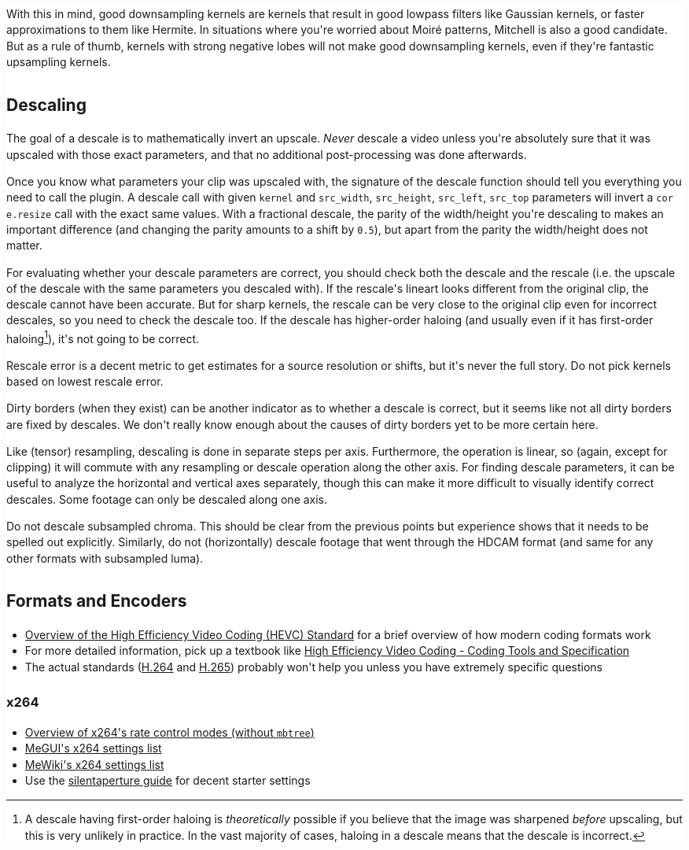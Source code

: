 With this in mind, good downsampling kernels are kernels that result in good lowpass filters like Gaussian kernels, or faster approximations to them like Hermite. In situations where you're worried about Moiré patterns, Mitchell is also a good candidate. But as a rule of thumb, kernels with strong negative lobes will not make good downsampling kernels, even if they're fantastic upsampling kernels.

## Descaling
The goal of a descale is to mathematically invert an upscale. *Never* descale a video unless you're absolutely sure that it was upscaled with those exact parameters, and that no additional post-processing was done afterwards.

Once you know what parameters your clip was upscaled with, the signature of the descale function should tell you everything you need to call the plugin. A descale call with given `kernel` and `src_width`, `src_height`, `src_left`, `src_top` parameters will invert a `core.resize` call with the exact same values. With a fractional descale, the parity of the width/height you're descaling to makes an important difference (and changing the parity amounts to a shift by `0.5`), but apart from the parity the width/height does not matter.

For evaluating whether your descale parameters are correct, you should check both the descale and the rescale (i.e. the upscale of the descale with the same parameters you descaled with). If the rescale's lineart looks different from the original clip, the descale cannot have been accurate. But for sharp kernels, the rescale can be very close to the original clip even for incorrect descales, so you need to check the descale too. If the descale has higher-order haloing (and usually even if it has first-order haloing[^descalehalo]), it's not going to be correct.

Rescale error is a decent metric to get estimates for a source resolution or shifts, but it's never the full story. Do not pick kernels based on lowest rescale error.

Dirty borders (when they exist) can be another indicator as to whether a descale is correct, but it seems like not all dirty borders are fixed by descales. We don't really know enough about the causes of dirty borders yet to be more certain here.

[^descalehalo]: A descale having first-order haloing is *theoretically* possible if you believe that the image was sharpened *before* upscaling, but this is very unlikely in practice. In the vast majority of cases, haloing in a descale means that the descale is incorrect.

Like (tensor) resampling, descaling is done in separate steps per axis. Furthermore, the operation is linear, so (again, except for clipping) it will commute with any resampling or descale operation along the other axis. For finding descale parameters, it can be useful to analyze the horizontal and vertical axes separately, though this can make it more difficult to visually identify correct descales. Some footage can only be descaled along one axis.

Do not descale subsampled chroma. This should be clear from the previous points but experience shows that it needs to be spelled out explicitly. Similarly, do not (horizontally) descale footage that went through the HDCAM format (and same for any other formats with subsampled luma).

## Formats and Encoders
- [Overview of the High Efficiency Video Coding (HEVC) Standard](https://ieeexplore.ieee.org/document/6316136) for a brief overview of how modern coding formats work
- For more detailed information, pick up a textbook like [High Efficiency Video Coding - Coding Tools and Specification](https://link.springer.com/book/10.1007/978-3-662-44276-0)
- The actual standards ([H.264](https://www.itu.int/rec/T-REC-H.264) and [H.265](https://www.itu.int/rec/T-REC-H.265)) probably won't help you unless you have extremely specific questions

### x264
- [Overview of x264's rate control modes (without `mbtree`)](https://code.videolan.org/videolan/x264/-/blob/master/doc/ratecontrol.txt)
- [MeGUI's x264 settings list](https://en.wikibooks.org/wiki/MeGUI/x264_Settings)
- [MeWiki's x264 settings list](http://www.chaneru.com/Roku/HLS/X264_Settings.htm)
- Use the [silentaperture guide](https://silentaperture.gitlab.io/mdbook-guide/encoding/x264.html) for decent starter settings


[^continuous]: Here, *continuous* means "defined on a continuous domain", as opposed to the discrete list of samples that was given as an input. The reconstructed function does not necessarily have to be continuous in the "no sudden jumps in values" sense.